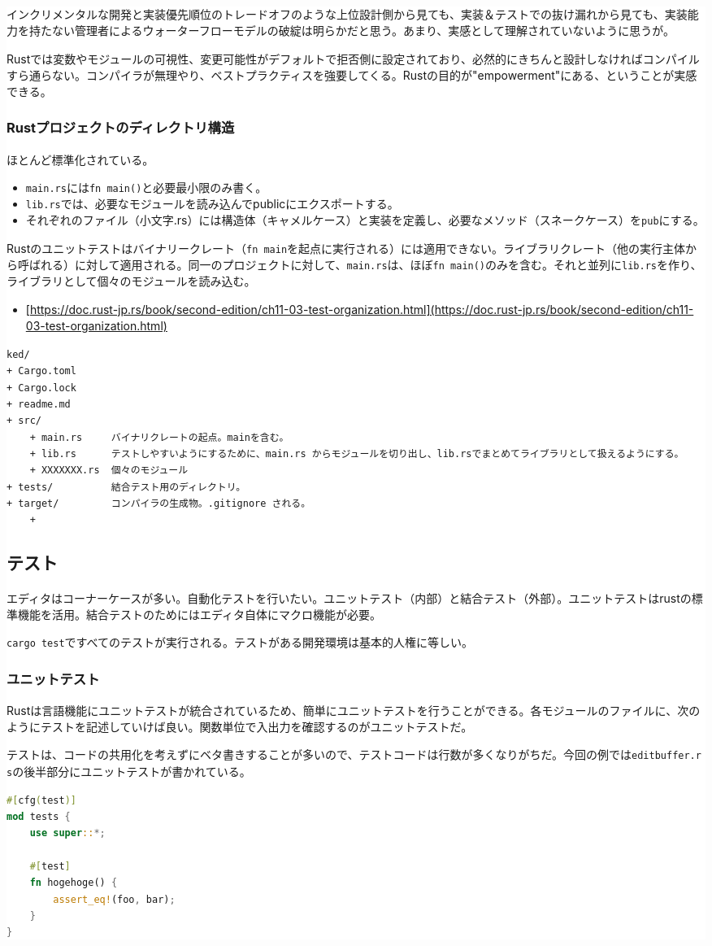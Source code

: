 インクリメンタルな開発と実装優先順位のトレードオフのような上位設計側から見ても、実装＆テストでの抜け漏れから見ても、実装能力を持たない管理者によるウォーターフローモデルの破綻は明らかだと思う。あまり、実感として理解されていないように思うが。

Rustでは変数やモジュールの可視性、変更可能性がデフォルトで拒否側に設定されており、必然的にきちんと設計しなければコンパイルすら通らない。コンパイラが無理やり、ベストプラクティスを強要してくる。Rustの目的が"empowerment"にある、ということが実感できる。

### Rustプロジェクトのディレクトリ構造

ほとんど標準化されている。

* `main.rs`には`fn main()`と必要最小限のみ書く。
* `lib.rs`では、必要なモジュールを読み込んでpublicにエクスポートする。
* それぞれのファイル（小文字.rs）には構造体（キャメルケース）と実装を定義し、必要なメソッド（スネークケース）を`pub`にする。

Rustのユニットテストはバイナリークレート（`fn main`を起点に実行される）には適用できない。ライブラリクレート（他の実行主体から呼ばれる）に対して適用される。同一のプロジェクトに対して、`main.rs`は、ほぼ`fn main()`のみを含む。それと並列に`lib.rs`を作り、ライブラリとして個々のモジュールを読み込む。

* [https://doc.rust-jp.rs/book/second-edition/ch11-03-test-organization.html](https://doc.rust-jp.rs/book/second-edition/ch11-03-test-organization.html)

```
ked/
+ Cargo.toml
+ Cargo.lock
+ readme.md
+ src/
    + main.rs     バイナリクレートの起点。mainを含む。
    + lib.rs      テストしやすいようにするために、main.rs からモジュールを切り出し、lib.rsでまとめてライブラリとして扱えるようにする。
    + XXXXXXX.rs  個々のモジュール
+ tests/          結合テスト用のディレクトリ。
+ target/         コンパイラの生成物。.gitignore される。
    + 
```

## テスト

エディタはコーナーケースが多い。自動化テストを行いたい。ユニットテスト（内部）と結合テスト（外部）。ユニットテストはrustの標準機能を活用。結合テストのためにはエディタ自体にマクロ機能が必要。

`cargo test`ですべてのテストが実行される。テストがある開発環境は基本的人権に等しい。

### ユニットテスト

Rustは言語機能にユニットテストが統合されているため、簡単にユニットテストを行うことができる。各モジュールのファイルに、次のようにテストを記述していけば良い。関数単位で入出力を確認するのがユニットテストだ。

テストは、コードの共用化を考えずにベタ書きすることが多いので、テストコードは行数が多くなりがちだ。今回の例では`editbuffer.rs`の後半部分にユニットテストが書かれている。

```rust
#[cfg(test)]
mod tests {
    use super::*;

    #[test]
    fn hogehoge() {
        assert_eq!(foo, bar);
    }
}
```
